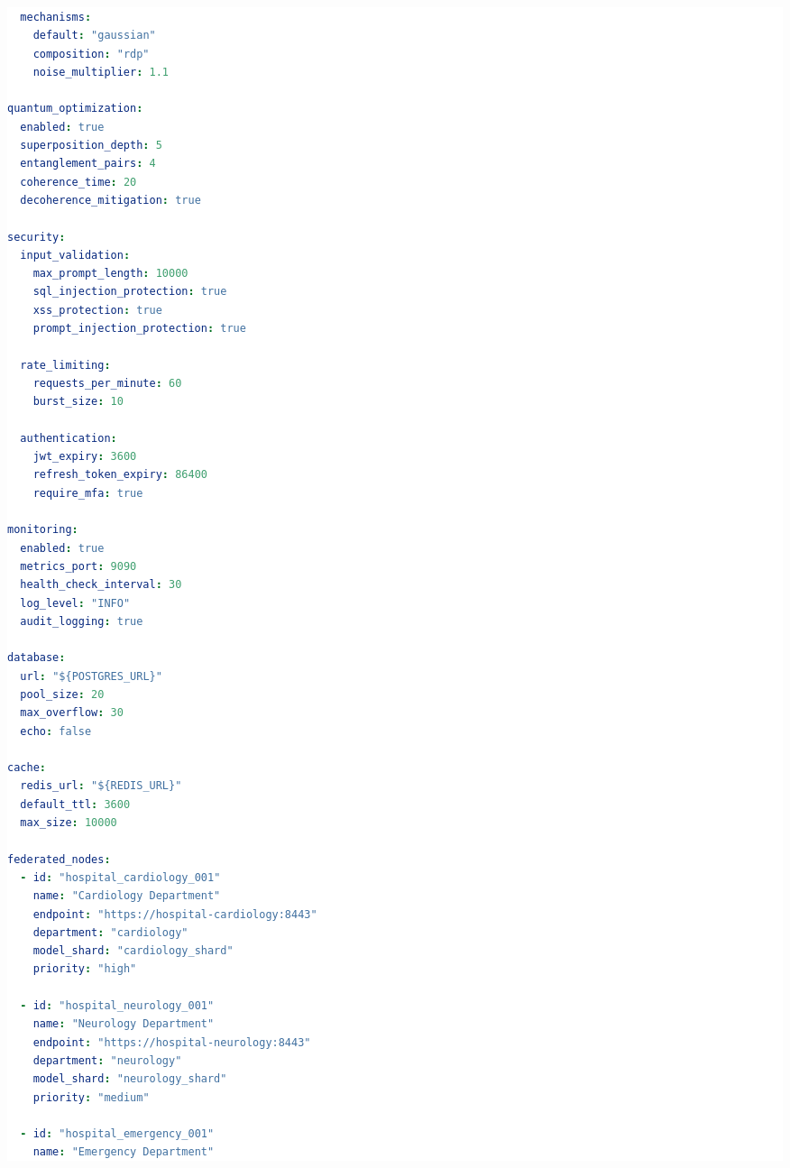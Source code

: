 ```yaml
  mechanisms:
    default: "gaussian"
    composition: "rdp"
    noise_multiplier: 1.1

quantum_optimization:
  enabled: true
  superposition_depth: 5
  entanglement_pairs: 4
  coherence_time: 20
  decoherence_mitigation: true

security:
  input_validation:
    max_prompt_length: 10000
    sql_injection_protection: true
    xss_protection: true
    prompt_injection_protection: true
  
  rate_limiting:
    requests_per_minute: 60
    burst_size: 10
    
  authentication:
    jwt_expiry: 3600
    refresh_token_expiry: 86400
    require_mfa: true

monitoring:
  enabled: true
  metrics_port: 9090
  health_check_interval: 30
  log_level: "INFO"
  audit_logging: true

database:
  url: "${POSTGRES_URL}"
  pool_size: 20
  max_overflow: 30
  echo: false

cache:
  redis_url: "${REDIS_URL}"
  default_ttl: 3600
  max_size: 10000

federated_nodes:
  - id: "hospital_cardiology_001"
    name: "Cardiology Department"
    endpoint: "https://hospital-cardiology:8443"
    department: "cardiology"
    model_shard: "cardiology_shard"
    priority: "high"
    
  - id: "hospital_neurology_001"
    name: "Neurology Department"
    endpoint: "https://hospital-neurology:8443"
    department: "neurology"
    model_shard: "neurology_shard"
    priority: "medium"
    
  - id: "hospital_emergency_001"
    name: "Emergency Department"
```